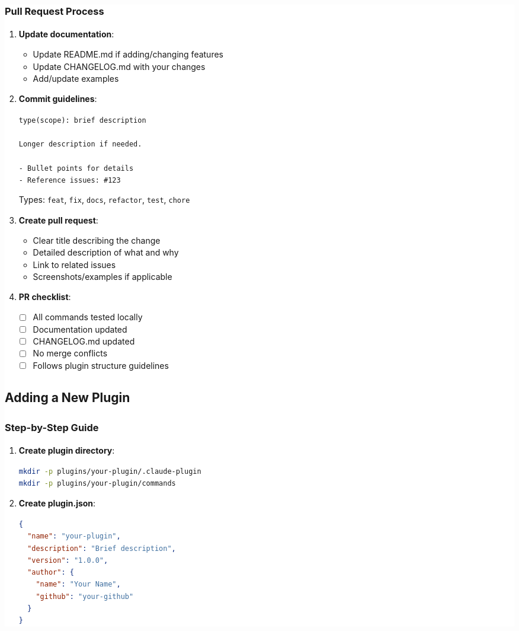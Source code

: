 ### Pull Request Process

1. **Update documentation**:
   - Update README.md if adding/changing features
   - Update CHANGELOG.md with your changes
   - Add/update examples

2. **Commit guidelines**:
   ```
   type(scope): brief description

   Longer description if needed.

   - Bullet points for details
   - Reference issues: #123
   ```

   Types: `feat`, `fix`, `docs`, `refactor`, `test`, `chore`

3. **Create pull request**:
   - Clear title describing the change
   - Detailed description of what and why
   - Link to related issues
   - Screenshots/examples if applicable

4. **PR checklist**:
   - [ ] All commands tested locally
   - [ ] Documentation updated
   - [ ] CHANGELOG.md updated
   - [ ] No merge conflicts
   - [ ] Follows plugin structure guidelines

## Adding a New Plugin

### Step-by-Step Guide

1. **Create plugin directory**:
   ```bash
   mkdir -p plugins/your-plugin/.claude-plugin
   mkdir -p plugins/your-plugin/commands
   ```

2. **Create plugin.json**:
   ```json
   {
     "name": "your-plugin",
     "description": "Brief description",
     "version": "1.0.0",
     "author": {
       "name": "Your Name",
       "github": "your-github"
     }
   }
   ```
